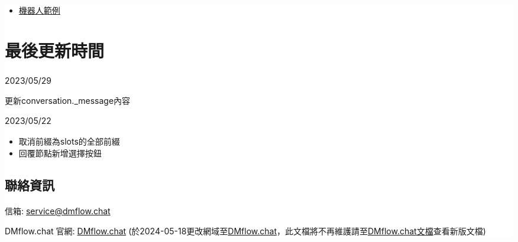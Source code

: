- [機器人範例](../../tutorials/docs/bot-example.html)

# 最後更新時間

2023/05/29

更新conversation._message內容

2023/05/22

- 取消前綴為slots的全部前綴
- 回覆節點新增選擇按鈕


## 聯絡資訊

信箱: <service@dmflow.chat>

DMflow.chat 官網: [DMflow.chat](https://www.dmflow.chat)
(於2024-05-18更改網域至[DMflow.chat](https://www.dmflow.chat)，此文檔將不再維護請至[DMflow.chat文檔](https://docs.dmflow.chat)查看新版文檔)